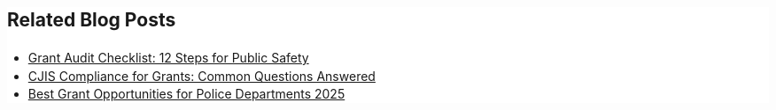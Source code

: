 <h2>Related Blog Posts</h2><ul><li><a href="/grant-audit-checklist-public-safety">Grant Audit Checklist: 12 Steps for Public Safety</a></li><li><a href="/cjis-compliance-grants-common-questions">CJIS Compliance for Grants: Common Questions Answered</a></li><li><a href="/grant-opportunities-police-departments">Best Grant Opportunities for Police Departments 2025</a></li></ul><script async type="text/javascript" src="https://app.seobotai.com/banner/banner.js?id=68f2e08c1019c13c0b2f3137"></script><script type="application/ld+json">{"@context":"https://schema.org","@type":"FAQPage","mainEntity":[{"@type":"Question","name":"What are the benefits of using Grantwell for tracking grant budgets instead of spreadsheets?","acceptedAnswer":{"@type":"Answer","text":"<p>Using <strong>Grantwell</strong> for tracking grant budgets brings a host of benefits compared to relying on traditional spreadsheets. It simplifies the process by automating tasks like budget monitoring and report generation, which not only saves time but also minimizes the risk of manual errors.</p> <p>Designed specifically for law enforcement and municipal agencies, Grantwell meets CJIS and FedRAMP standards, ensuring top-notch data security. This tailored approach makes grant management easier and more secure for public safety professionals. With Grantwell, you can handle budgets more precisely, create reports with ease, and dedicate your energy to achieving your grant goals - without the hassle of spreadsheets.</p>"}},{"@type":"Question","name":"How does Grantwell ensure compliance with federal standards like CJIS and FedRAMP for public safety agencies?","acceptedAnswer":{"@type":"Answer","text":"<p>Grantwell is built to address the strict compliance needs of public safety agencies. It adheres to <strong>CJIS (Criminal Justice Information Services)</strong> and <strong>FedRAMP (Federal Risk and Authorization Management Program)</strong> standards, ensuring that your data remains secure, accessible, and managed in line with federal guidelines.</p> <p>By following these robust frameworks, Grantwell safeguards sensitive information while simplifying grant management workflows. This level of compliance allows municipal and law enforcement agencies to stay focused on their mission, confident that their grant data is handled with top-tier security and accountability.</p>"}},{"@type":"Question","name":"How can our agency smoothly transition from spreadsheets to a grant management system?","acceptedAnswer":{"@type":"Answer","text":"<p>Switching from spreadsheets to a grant management system can make a world of difference for your agency, but it’s not something to dive into without careful planning. Start by taking a close look at how your current processes work and pinpointing where spreadsheets fall short. Are you struggling with tracking budgets, staying compliant, or generating reports? Identifying these gaps will help you zero in on the features you’ll need in a new system.</p> <p>Before making the switch, take time to organize and clean up your existing files. A little effort here can make the data migration process much smoother. Once your new system is up and running, invest in training for your team. This will help them feel comfortable and confident using the new tools. If you can, roll out the system in stages. Gradual implementation allows your team to adjust without throwing daily operations into chaos.</p> <p>By following these steps, your agency can transition smoothly and start reaping the rewards of a grant management system designed specifically with municipal needs in mind.</p>"}}]}</script>